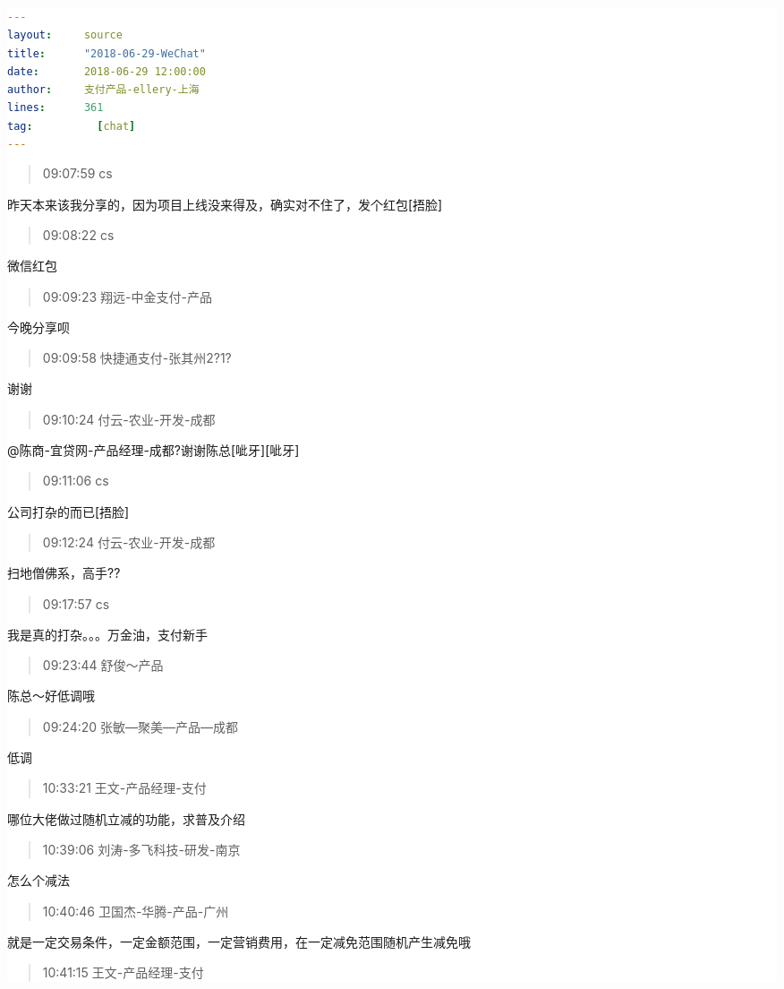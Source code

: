 ```yaml
---
layout:     source 
title:      "2018-06-29-WeChat"
date:       2018-06-29 12:00:00
author:     支付产品-ellery-上海
lines:      361 
tag:		  [chat]
---
```

> 09:07:59  cs  
   
昨天本来该我分享的，因为项目上线没来得及，确实对不住了，发个红包[捂脸]  
   
> 09:08:22  cs  
   
微信红包  
   
> 09:09:23  翔远-中金支付-产品  
   
今晚分享呗  
   
> 09:09:58  快捷通支付-张其州2?1?  
   
谢谢  
   
> 09:10:24  付云-农业-开发-成都  
   
@陈商-宜贷网-产品经理-成都?谢谢陈总[呲牙][呲牙]  
   
> 09:11:06  cs  
   
公司打杂的而已[捂脸]  
   
> 09:12:24  付云-农业-开发-成都  
   
扫地僧佛系，高手??  
   
> 09:17:57  cs  
   
我是真的打杂。。。万金油，支付新手  
   
> 09:23:44  舒俊～产品  
   
陈总～好低调哦  
   
> 09:24:20  张敏—聚美—产品—成都  
   
低调  
   
> 10:33:21  王文-产品经理-支付  
   
哪位大佬做过随机立减的功能，求普及介绍  
   
> 10:39:06  刘涛-多飞科技-研发-南京  
   
怎么个减法  
   
> 10:40:46  卫国杰-华腾-产品-广州  
   
就是一定交易条件，一定金额范围，一定营销费用，在一定减免范围随机产生减免哦  
   
> 10:41:15  王文-产品经理-支付  
   